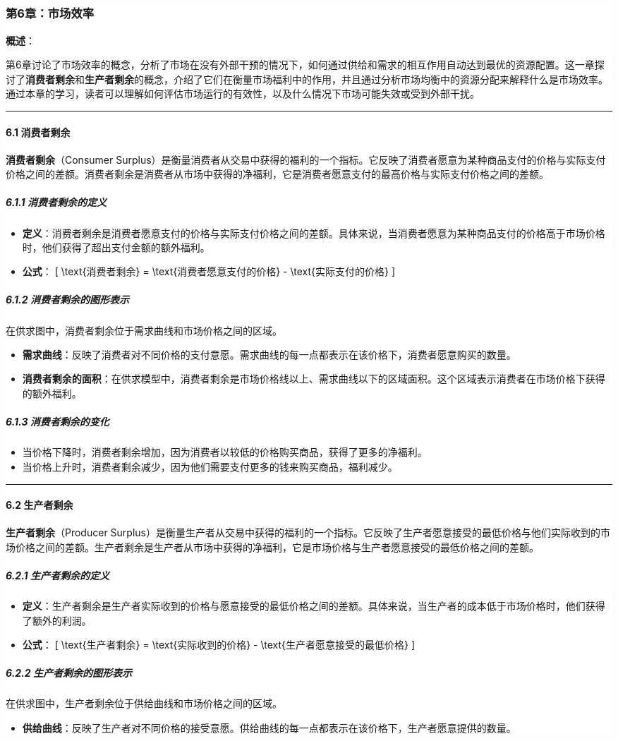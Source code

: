 ### 第6章：市场效率

**概述**：

第6章讨论了市场效率的概念，分析了市场在没有外部干预的情况下，如何通过供给和需求的相互作用自动达到最优的资源配置。这一章探讨了**消费者剩余**和**生产者剩余**的概念，介绍了它们在衡量市场福利中的作用，并且通过分析市场均衡中的资源分配来解释什么是市场效率。通过本章的学习，读者可以理解如何评估市场运行的有效性，以及什么情况下市场可能失效或受到外部干扰。

---

#### 6.1 **消费者剩余**

**消费者剩余**（Consumer Surplus）是衡量消费者从交易中获得的福利的一个指标。它反映了消费者愿意为某种商品支付的价格与实际支付价格之间的差额。消费者剩余是消费者从市场中获得的净福利，它是消费者愿意支付的最高价格与实际支付价格之间的差额。

##### 6.1.1 **消费者剩余的定义**

- **定义**：消费者剩余是消费者愿意支付的价格与实际支付价格之间的差额。具体来说，当消费者愿意为某种商品支付的价格高于市场价格时，他们获得了超出支付金额的额外福利。
  
- **公式**：
  \[
  \text{消费者剩余} = \text{消费者愿意支付的价格} - \text{实际支付的价格}
  \]

##### 6.1.2 **消费者剩余的图形表示**

在供求图中，消费者剩余位于需求曲线和市场价格之间的区域。

- **需求曲线**：反映了消费者对不同价格的支付意愿。需求曲线的每一点都表示在该价格下，消费者愿意购买的数量。
  
- **消费者剩余的面积**：在供求模型中，消费者剩余是市场价格线以上、需求曲线以下的区域面积。这个区域表示消费者在市场价格下获得的额外福利。

##### 6.1.3 **消费者剩余的变化**

- 当价格下降时，消费者剩余增加，因为消费者以较低的价格购买商品，获得了更多的净福利。
- 当价格上升时，消费者剩余减少，因为他们需要支付更多的钱来购买商品，福利减少。

---

#### 6.2 **生产者剩余**

**生产者剩余**（Producer Surplus）是衡量生产者从交易中获得的福利的一个指标。它反映了生产者愿意接受的最低价格与他们实际收到的市场价格之间的差额。生产者剩余是生产者从市场中获得的净福利，它是市场价格与生产者愿意接受的最低价格之间的差额。

##### 6.2.1 **生产者剩余的定义**

- **定义**：生产者剩余是生产者实际收到的价格与愿意接受的最低价格之间的差额。具体来说，当生产者的成本低于市场价格时，他们获得了额外的利润。
  
- **公式**：
  \[
  \text{生产者剩余} = \text{实际收到的价格} - \text{生产者愿意接受的最低价格}
  \]

##### 6.2.2 **生产者剩余的图形表示**

在供求图中，生产者剩余位于供给曲线和市场价格之间的区域。

- **供给曲线**：反映了生产者对不同价格的接受意愿。供给曲线的每一点都表示在该价格下，生产者愿意提供的数量。
  